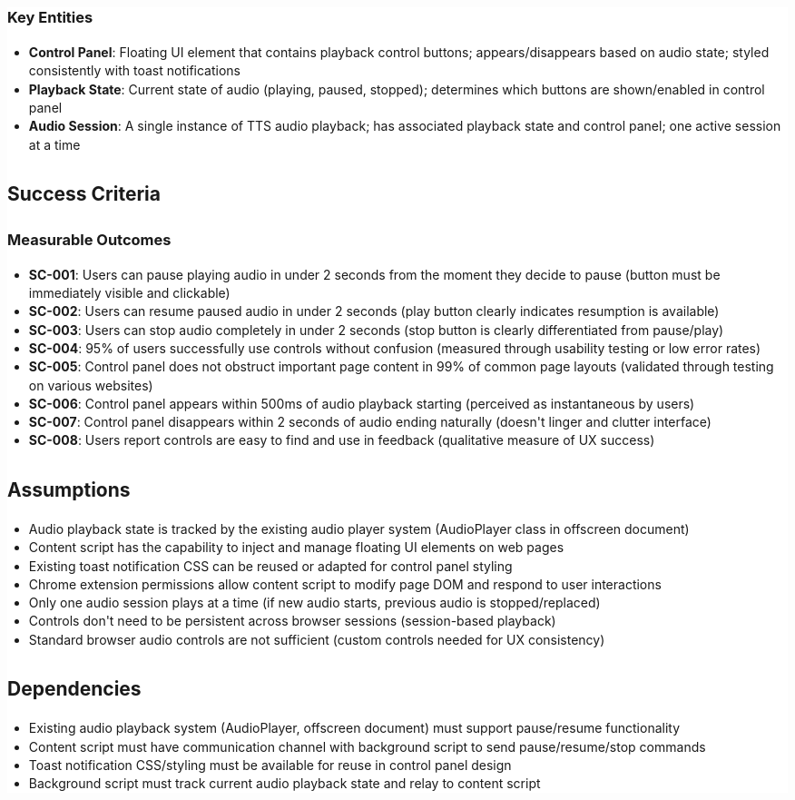 ### Key Entities

- **Control Panel**: Floating UI element that contains playback control buttons; appears/disappears based on audio state; styled consistently with toast notifications
- **Playback State**: Current state of audio (playing, paused, stopped); determines which buttons are shown/enabled in control panel
- **Audio Session**: A single instance of TTS audio playback; has associated playback state and control panel; one active session at a time

## Success Criteria

### Measurable Outcomes

- **SC-001**: Users can pause playing audio in under 2 seconds from the moment they decide to pause (button must be immediately visible and clickable)
- **SC-002**: Users can resume paused audio in under 2 seconds (play button clearly indicates resumption is available)
- **SC-003**: Users can stop audio completely in under 2 seconds (stop button is clearly differentiated from pause/play)
- **SC-004**: 95% of users successfully use controls without confusion (measured through usability testing or low error rates)
- **SC-005**: Control panel does not obstruct important page content in 99% of common page layouts (validated through testing on various websites)
- **SC-006**: Control panel appears within 500ms of audio playback starting (perceived as instantaneous by users)
- **SC-007**: Control panel disappears within 2 seconds of audio ending naturally (doesn't linger and clutter interface)
- **SC-008**: Users report controls are easy to find and use in feedback (qualitative measure of UX success)

## Assumptions

- Audio playback state is tracked by the existing audio player system (AudioPlayer class in offscreen document)
- Content script has the capability to inject and manage floating UI elements on web pages
- Existing toast notification CSS can be reused or adapted for control panel styling
- Chrome extension permissions allow content script to modify page DOM and respond to user interactions
- Only one audio session plays at a time (if new audio starts, previous audio is stopped/replaced)
- Controls don't need to be persistent across browser sessions (session-based playback)
- Standard browser audio controls are not sufficient (custom controls needed for UX consistency)

## Dependencies

- Existing audio playback system (AudioPlayer, offscreen document) must support pause/resume functionality
- Content script must have communication channel with background script to send pause/resume/stop commands
- Toast notification CSS/styling must be available for reuse in control panel design
- Background script must track current audio playback state and relay to content script
